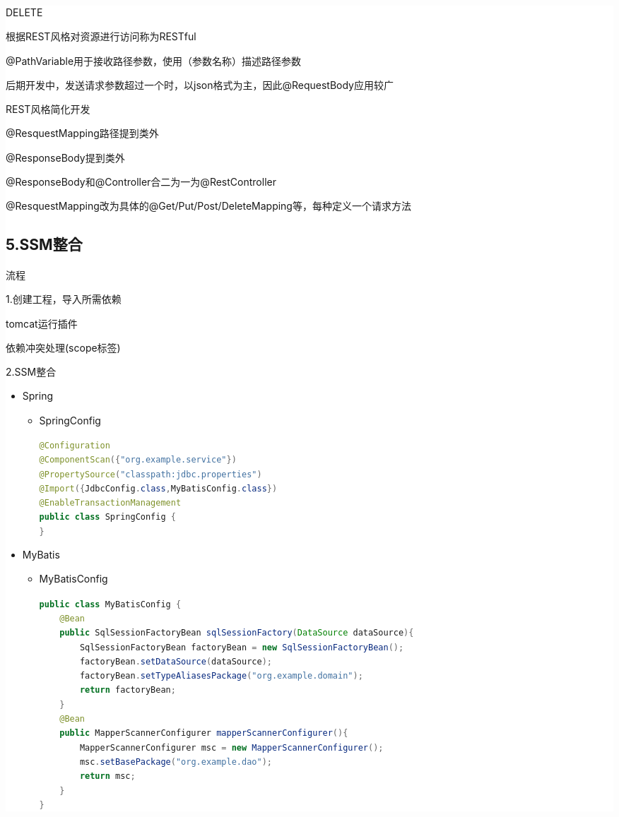 DELETE



根据REST风格对资源进行访问称为RESTful



@PathVariable用于接收路径参数，使用（参数名称）描述路径参数

后期开发中，发送请求参数超过一个时，以json格式为主，因此@RequestBody应用较广



REST风格简化开发

@ResquestMapping路径提到类外

@ResponseBody提到类外

@ResponseBody和@Controller合二为一为@RestController

@ResquestMapping改为具体的@Get/Put/Post/DeleteMapping等，每种定义一个请求方法

## 5.SSM整合

流程

1.创建工程，导入所需依赖

tomcat运行插件

依赖冲突处理(scope标签)

2.SSM整合

* Spring

   * SpringConfig

     ```java
     @Configuration
     @ComponentScan({"org.example.service"})
     @PropertySource("classpath:jdbc.properties")
     @Import({JdbcConfig.class,MyBatisConfig.class})
     @EnableTransactionManagement
     public class SpringConfig {
     }
     ```

 * MyBatis

   * MyBatisConfig

     ```java
     public class MyBatisConfig {
         @Bean
         public SqlSessionFactoryBean sqlSessionFactory(DataSource dataSource){
             SqlSessionFactoryBean factoryBean = new SqlSessionFactoryBean();
             factoryBean.setDataSource(dataSource);
             factoryBean.setTypeAliasesPackage("org.example.domain");
             return factoryBean;
         }
         @Bean
         public MapperScannerConfigurer mapperScannerConfigurer(){
             MapperScannerConfigurer msc = new MapperScannerConfigurer();
             msc.setBasePackage("org.example.dao");
             return msc;
         }
     }
     ```
